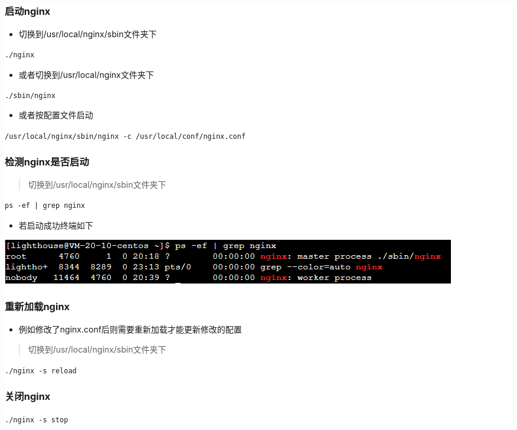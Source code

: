 ###  启动nginx

* 切换到/usr/local/nginx/sbin文件夹下

```
./nginx
```

* 或者切换到/usr/local/nginx文件夹下

```
./sbin/nginx
```

* 或者按配置文件启动

```
/usr/local/nginx/sbin/nginx -c /usr/local/conf/nginx.conf
```

###  检测nginx是否启动

> 切换到/usr/local/nginx/sbin文件夹下

```
ps -ef | grep nginx
```

* 若启动成功终端如下

![image-20211117231353942](vue项目部署到腾讯云轻量应用服务器/image-20211117231353942.png)

###  重新加载nginx

* 例如修改了nginx.conf后则需要重新加载才能更新修改的配置

> 切换到/usr/local/nginx/sbin文件夹下

```
./nginx -s reload
```

###  关闭nginx

```
./nginx -s stop
```



